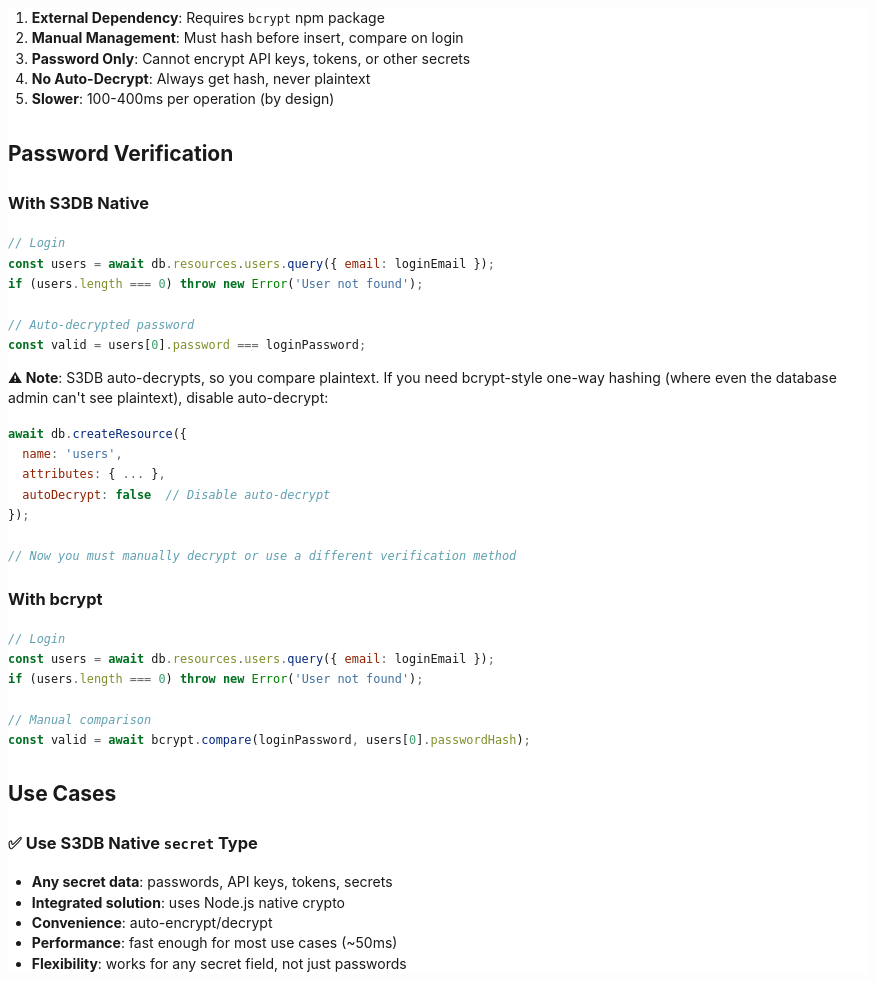 1. **External Dependency**: Requires `bcrypt` npm package
2. **Manual Management**: Must hash before insert, compare on login
3. **Password Only**: Cannot encrypt API keys, tokens, or other secrets
4. **No Auto-Decrypt**: Always get hash, never plaintext
5. **Slower**: 100-400ms per operation (by design)

## Password Verification

### With S3DB Native

```javascript
// Login
const users = await db.resources.users.query({ email: loginEmail });
if (users.length === 0) throw new Error('User not found');

// Auto-decrypted password
const valid = users[0].password === loginPassword;
```

**⚠️ Note**: S3DB auto-decrypts, so you compare plaintext. If you need bcrypt-style one-way hashing (where even the database admin can't see plaintext), disable auto-decrypt:

```javascript
await db.createResource({
  name: 'users',
  attributes: { ... },
  autoDecrypt: false  // Disable auto-decrypt
});

// Now you must manually decrypt or use a different verification method
```

### With bcrypt

```javascript
// Login
const users = await db.resources.users.query({ email: loginEmail });
if (users.length === 0) throw new Error('User not found');

// Manual comparison
const valid = await bcrypt.compare(loginPassword, users[0].passwordHash);
```

## Use Cases

### ✅ Use S3DB Native `secret` Type

- **Any secret data**: passwords, API keys, tokens, secrets
- **Integrated solution**: uses Node.js native crypto
- **Convenience**: auto-encrypt/decrypt
- **Performance**: fast enough for most use cases (~50ms)
- **Flexibility**: works for any secret field, not just passwords
